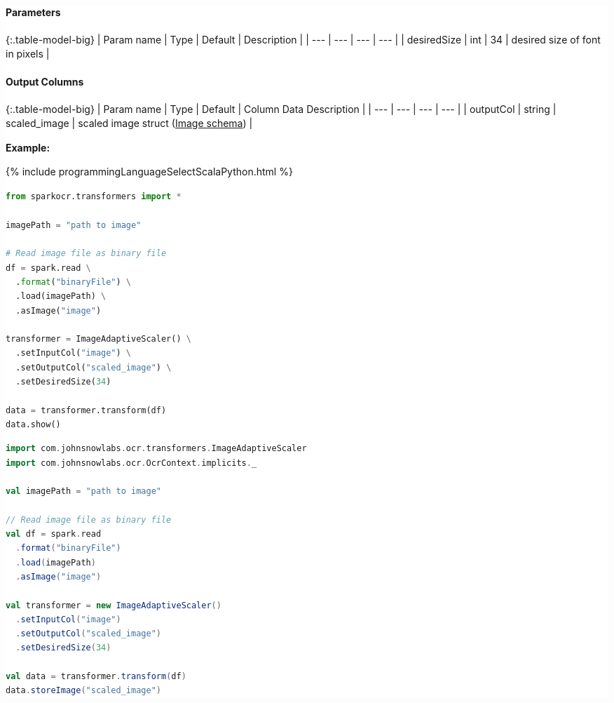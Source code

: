 </div><div class="h3-box" markdown="1">

#### Parameters

{:.table-model-big}
| Param name | Type | Default | Description |
| --- | --- | --- | --- |
| desiredSize | int | 34 | desired size of font in pixels |

</div><div class="h3-box" markdown="1">

#### Output Columns

{:.table-model-big}
| Param name | Type | Default | Column Data Description |
| --- | --- | --- | --- |
| outputCol | string | scaled_image | scaled image struct ([Image schema](ocr_structures#image-schema)) |

**Example:**

<div class="tabs-box tabs-new pt0" markdown="1">

{% include programmingLanguageSelectScalaPython.html %}

```python
from sparkocr.transformers import *

imagePath = "path to image"

# Read image file as binary file
df = spark.read \
  .format("binaryFile") \
  .load(imagePath) \
  .asImage("image")

transformer = ImageAdaptiveScaler() \
  .setInputCol("image") \
  .setOutputCol("scaled_image") \
  .setDesiredSize(34)

data = transformer.transform(df)
data.show()
```

```scala
import com.johnsnowlabs.ocr.transformers.ImageAdaptiveScaler
import com.johnsnowlabs.ocr.OcrContext.implicits._

val imagePath = "path to image"

// Read image file as binary file
val df = spark.read
  .format("binaryFile")
  .load(imagePath)
  .asImage("image")

val transformer = new ImageAdaptiveScaler()
  .setInputCol("image")
  .setOutputCol("scaled_image")
  .setDesiredSize(34)

val data = transformer.transform(df)
data.storeImage("scaled_image")
```
